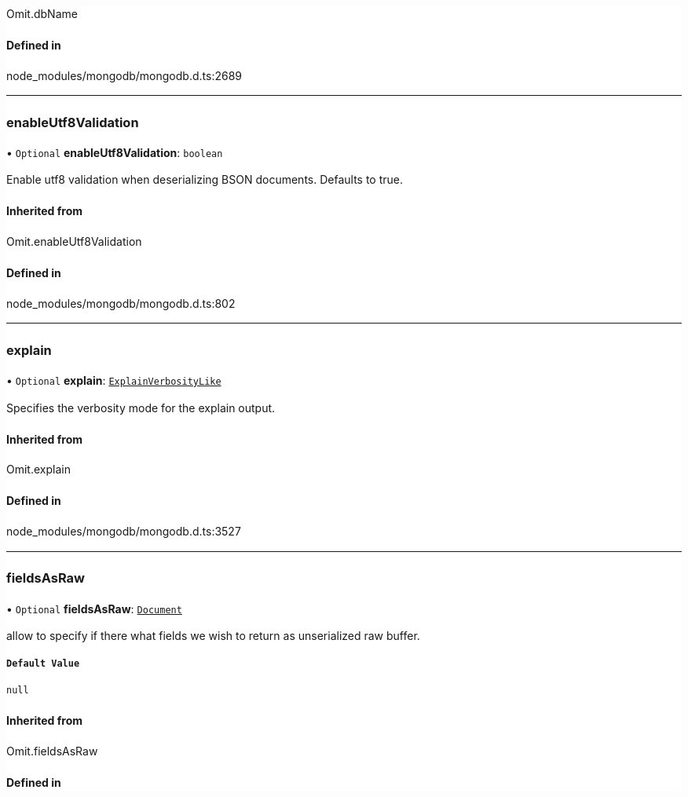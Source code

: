 Omit.dbName

#### Defined in

node_modules/mongodb/mongodb.d.ts:2689

___

### enableUtf8Validation

• `Optional` **enableUtf8Validation**: `boolean`

Enable utf8 validation when deserializing BSON documents.  Defaults to true.

#### Inherited from

Omit.enableUtf8Validation

#### Defined in

node_modules/mongodb/mongodb.d.ts:802

___

### explain

• `Optional` **explain**: [`ExplainVerbosityLike`](../modules/internal_._Z__mongo_baseOps_node_modules_mongodb_mongodb_.md#explainverbositylike)

Specifies the verbosity mode for the explain output.

#### Inherited from

Omit.explain

#### Defined in

node_modules/mongodb/mongodb.d.ts:3527

___

### fieldsAsRaw

• `Optional` **fieldsAsRaw**: [`Document`](internal_._Z__mongo_baseOps_node_modules_mongodb_mongodb_.BSON.Document.md)

allow to specify if there what fields we wish to return as unserialized raw buffer.

**`Default Value`**

`null`

#### Inherited from

Omit.fieldsAsRaw

#### Defined in
